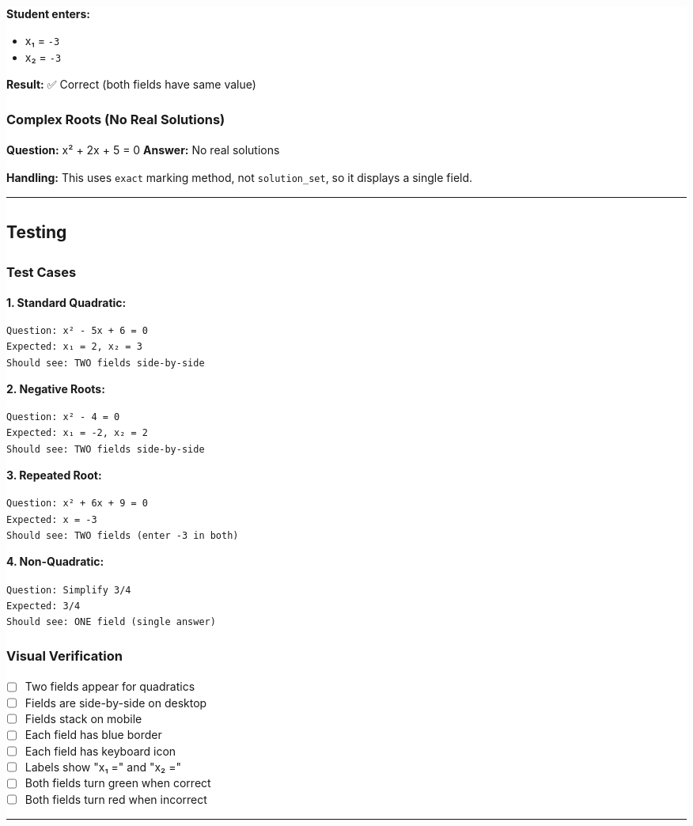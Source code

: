 **Student enters:**
- x₁ = `-3`
- x₂ = `-3`

**Result:** ✅ Correct (both fields have same value)

### Complex Roots (No Real Solutions)

**Question:** x² + 2x + 5 = 0
**Answer:** No real solutions

**Handling:** This uses `exact` marking method, not `solution_set`, so it displays a single field.

---

## Testing

### Test Cases

**1. Standard Quadratic:**
```
Question: x² - 5x + 6 = 0
Expected: x₁ = 2, x₂ = 3
Should see: TWO fields side-by-side
```

**2. Negative Roots:**
```
Question: x² - 4 = 0
Expected: x₁ = -2, x₂ = 2
Should see: TWO fields side-by-side
```

**3. Repeated Root:**
```
Question: x² + 6x + 9 = 0
Expected: x = -3
Should see: TWO fields (enter -3 in both)
```

**4. Non-Quadratic:**
```
Question: Simplify 3/4
Expected: 3/4
Should see: ONE field (single answer)
```

### Visual Verification

- [ ] Two fields appear for quadratics
- [ ] Fields are side-by-side on desktop
- [ ] Fields stack on mobile
- [ ] Each field has blue border
- [ ] Each field has keyboard icon
- [ ] Labels show "x₁ =" and "x₂ ="
- [ ] Both fields turn green when correct
- [ ] Both fields turn red when incorrect

---
